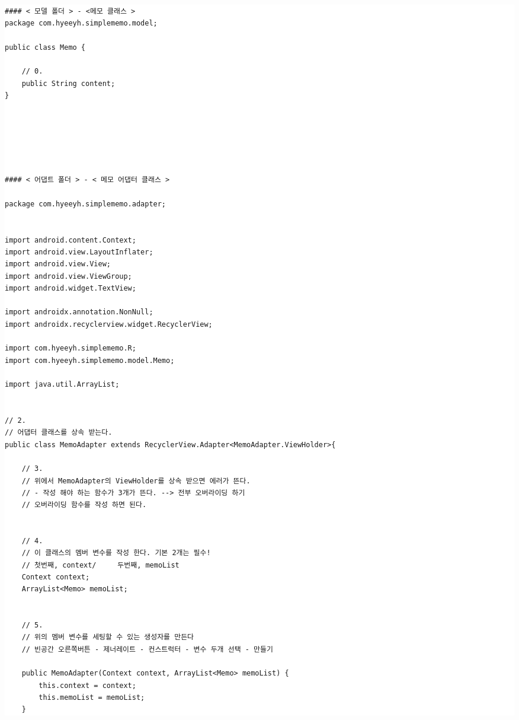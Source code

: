 


    #### < 모델 폴더 > - <메모 클래스 > 
    package com.hyeeyh.simplememo.model;

    public class Memo {

        // 0.
        public String content;
    }






    #### < 어댑트 폴더 > - < 메모 어댑터 클래스 >

    package com.hyeeyh.simplememo.adapter;


    import android.content.Context;
    import android.view.LayoutInflater;
    import android.view.View;
    import android.view.ViewGroup;
    import android.widget.TextView;

    import androidx.annotation.NonNull;
    import androidx.recyclerview.widget.RecyclerView;

    import com.hyeeyh.simplememo.R;
    import com.hyeeyh.simplememo.model.Memo;

    import java.util.ArrayList;


    // 2.
    // 어댑터 클래스를 상속 받는다.
    public class MemoAdapter extends RecyclerView.Adapter<MemoAdapter.ViewHolder>{

        // 3.
        // 위에서 MemoAdapter의 ViewHolder를 상속 받으면 에러가 뜬다.
        // - 작성 해야 하는 함수가 3개가 뜬다. --> 전부 오버라이딩 하기
        // 오버라이딩 함수를 작성 하면 된다.


        // 4.
        // 이 클래스의 멤버 변수를 작성 한다. 기본 2개는 필수!
        // 첫번째, context/     두번째, memoList
        Context context;
        ArrayList<Memo> memoList;
        
        
        // 5.
        // 위의 멤버 변수를 세팅할 수 있는 생성자를 만든다
        // 빈공간 오른쪽버튼 - 제너레이트 - 컨스트럭터 - 변수 두개 선택 - 만들기
        
        public MemoAdapter(Context context, ArrayList<Memo> memoList) {
            this.context = context;
            this.memoList = memoList;
        }
        